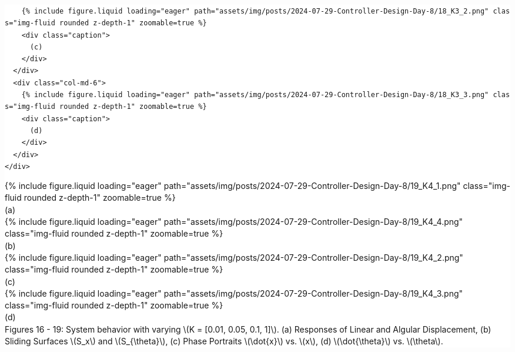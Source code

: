        {% include figure.liquid loading="eager" path="assets/img/posts/2024-07-29-Controller-Design-Day-8/18_K3_2.png" class="img-fluid rounded z-depth-1" zoomable=true %}
        <div class="caption">
          (c)
        </div>
      </div>
      <div class="col-md-6">
        {% include figure.liquid loading="eager" path="assets/img/posts/2024-07-29-Controller-Design-Day-8/18_K3_3.png" class="img-fluid rounded z-depth-1" zoomable=true %}
        <div class="caption">
          (d)
        </div>
      </div>
    </div>
  </swiper-slide>

  <swiper-slide>
    <div class="row">
      <div class="col-md-6">
        {% include figure.liquid loading="eager" path="assets/img/posts/2024-07-29-Controller-Design-Day-8/19_K4_1.png" class="img-fluid rounded z-depth-1" zoomable=true %}
        <div class="caption">
          (a)
        </div>
      </div>
      <div class="col-md-6">
        {% include figure.liquid loading="eager" path="assets/img/posts/2024-07-29-Controller-Design-Day-8/19_K4_4.png" class="img-fluid rounded z-depth-1" zoomable=true %}
        <div class="caption">
          (b)
        </div>
      </div>
    </div>
    <div class="row">
      <div class="col-md-6">
        {% include figure.liquid loading="eager" path="assets/img/posts/2024-07-29-Controller-Design-Day-8/19_K4_2.png" class="img-fluid rounded z-depth-1" zoomable=true %}
        <div class="caption">
          (c)
        </div>
      </div>
      <div class="col-md-6">
        {% include figure.liquid loading="eager" path="assets/img/posts/2024-07-29-Controller-Design-Day-8/19_K4_3.png" class="img-fluid rounded z-depth-1" zoomable=true %}
        <div class="caption">
          (d)
        </div>
      </div>
    </div>
  </swiper-slide>
</swiper-container>
</div>
<div class="caption">
    Figures 16 - 19: System behavior with varying  \(K = [0.01, 0.05, 0.1, 1]\). (a) Responses of Linear and Algular Displacement, (b) Sliding Surfaces \(S_x\) and \(S_{\theta}\), (c) Phase Portraits \(\dot{x}\) vs. \(x\), (d) \(\dot{\theta}\) vs. \(\theta\).
</div>
